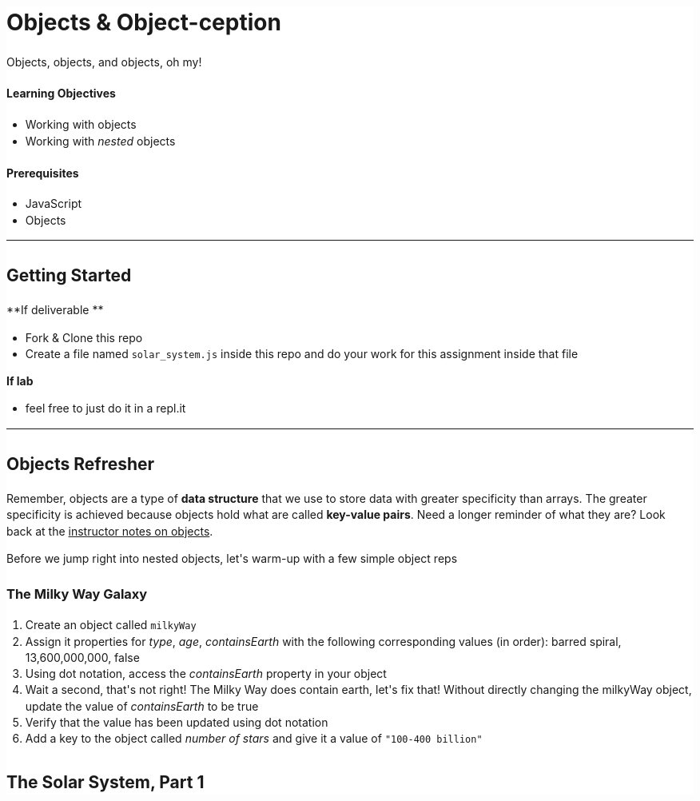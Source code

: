 # Objects & Object-ception 

Objects, objects, and objects, oh my!

#### Learning Objectives

- Working with objects
- Working with _nested_ objects

#### Prerequisites

- JavaScript
- Objects 

---

## Getting Started

**If deliverable **

* Fork & Clone this repo
* Create a file named `solar_system.js` inside this repo and do your work for this assignment inside that file

**If lab**

* feel free to just do it in a repl.it

---

## Objects Refresher 

Remember, objects are a type of **data structure** that we use to store data with greater specificity than arrays. The greater specificity is achieved because objects hold what are called **key-value pairs**. Need a longer reminder of what they are? Look back at the [instructor notes on objects](https://git.generalassemb.ly/SEIR-1130/js-objects-and-context?organization=SEIR-1130&organization=SEIR-1130).

Before we jump right into nested objects, let's warm-up with a few simple object reps 

### The Milky Way Galaxy 

1. Create an object called `milkyWay`
1. Assign it properties for *type*, *age*, *containsEarth* with the following corresponding values (in order): barred spiral, 13,600,000,000, false
1. Using dot notation, access the *containsEarth* property in your object 
1. Wait a second, that's not right! The Milky Way does contain earth, let's fix that! Without directly changing the milkyWay object, update the value of *containsEarth* to be true
1. Verify that the value has been updated using dot notation
1. Add a key to the object called *number of stars* and give it a value of `"100-400 billion"`

## The Solar System, Part 1
